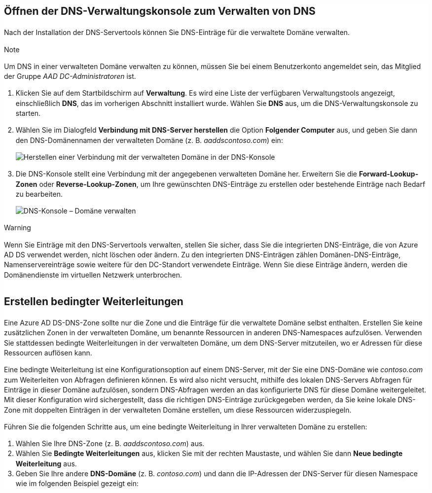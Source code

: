 ## <a name="open-the-dns-management-console-to-administer-dns"></a>Öffnen der DNS-Verwaltungskonsole zum Verwalten von DNS

Nach der Installation der DNS-Servertools können Sie DNS-Einträge für die verwaltete Domäne verwalten.

> [!NOTE]
> Um DNS in einer verwalteten Domäne verwalten zu können, müssen Sie bei einem Benutzerkonto angemeldet sein, das Mitglied der Gruppe *AAD DC-Administratoren* ist.

1. Klicken Sie auf dem Startbildschirm auf **Verwaltung**. Es wird eine Liste der verfügbaren Verwaltungstools angezeigt, einschließlich **DNS**, das im vorherigen Abschnitt installiert wurde. Wählen Sie **DNS** aus, um die DNS-Verwaltungskonsole zu starten.
1. Wählen Sie im Dialogfeld **Verbindung mit DNS-Server herstellen** die Option **Folgender Computer** aus, und geben Sie dann den DNS-Domänennamen der verwalteten Domäne (z. B. *aaddscontoso.com*) ein:

    ![Herstellen einer Verbindung mit der verwalteten Domäne in der DNS-Konsole](./media/manage-dns/connect-dns-server.png)

1. Die DNS-Konsole stellt eine Verbindung mit der angegebenen verwalteten Domäne her. Erweitern Sie die **Forward-Lookup-Zonen** oder **Reverse-Lookup-Zonen**, um Ihre gewünschten DNS-Einträge zu erstellen oder bestehende Einträge nach Bedarf zu bearbeiten.

    ![DNS-Konsole – Domäne verwalten](./media/manage-dns/dns-manager.png)

> [!WARNING]
> Wenn Sie Einträge mit den DNS-Servertools verwalten, stellen Sie sicher, dass Sie die integrierten DNS-Einträge, die von Azure AD DS verwendet werden, nicht löschen oder ändern. Zu den integrierten DNS-Einträgen zählen Domänen-DNS-Einträge, Namenservereinträge sowie weitere für den DC-Standort verwendete Einträge. Wenn Sie diese Einträge ändern, werden die Domänendienste im virtuellen Netzwerk unterbrochen.

## <a name="create-conditional-forwarders"></a>Erstellen bedingter Weiterleitungen

Eine Azure AD DS-DNS-Zone sollte nur die Zone und die Einträge für die verwaltete Domäne selbst enthalten. Erstellen Sie keine zusätzlichen Zonen in der verwalteten Domäne, um benannte Ressourcen in anderen DNS-Namespaces aufzulösen. Verwenden Sie stattdessen bedingte Weiterleitungen in der verwalteten Domäne, um dem DNS-Server mitzuteilen, wo er Adressen für diese Ressourcen auflösen kann.

Eine bedingte Weiterleitung ist eine Konfigurationsoption auf einem DNS-Server, mit der Sie eine DNS-Domäne wie *contoso.com* zum Weiterleiten von Abfragen definieren können. Es wird also nicht versucht, mithilfe des lokalen DNS-Servers Abfragen für Einträge in dieser Domäne aufzulösen, sondern DNS-Abfragen werden an das konfigurierte DNS für diese Domäne weitergeleitet. Mit dieser Konfiguration wird sichergestellt, dass die richtigen DNS-Einträge zurückgegeben werden, da Sie keine lokale DNS-Zone mit doppelten Einträgen in der verwalteten Domäne erstellen, um diese Ressourcen widerzuspiegeln.

Führen Sie die folgenden Schritte aus, um eine bedingte Weiterleitung in Ihrer verwalteten Domäne zu erstellen:

1. Wählen Sie Ihre DNS-Zone (z. B. *aaddscontoso.com*) aus.
1. Wählen Sie **Bedingte Weiterleitungen** aus, klicken Sie mit der rechten Maustaste, und wählen Sie dann **Neue bedingte Weiterleitung** aus.
1. Geben Sie Ihre andere **DNS-Domäne** (z. B. *contoso.com*) und dann die IP-Adressen der DNS-Server für diesen Namespace wie im folgenden Beispiel gezeigt ein:


[create-azure-ad-tenant]: ../active-directory/fundamentals/sign-up-organization.md
[associate-azure-ad-tenant]: ../active-directory/fundamentals/active-directory-how-subscriptions-associated-directory.md
[create-azure-ad-ds-instance]: tutorial-create-instance.md
[expressroute]: ../expressroute/expressroute-introduction.md
[vpn-gateway]: ../vpn-gateway/vpn-gateway-about-vpngateways.md
[create-join-windows-vm]: join-windows-vm.md
[tutorial-create-management-vm]: tutorial-create-management-vm.md
[connect-windows-server-vm]: join-windows-vm.md#connect-to-the-windows-server-vm
[install-rsat]: /windows-server/remote/remote-server-administration-tools#BKMK_Thresh